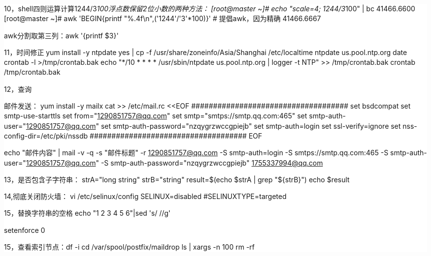 10，shell四则运算计算1244/3*100浮点数保留2位小数的两种方法：
[root@master ~]# echo "scale=4; 1244/3*100" | bc
41466.6600
[root@master ~]# awk 'BEGIN{printf "%.4f\n",('1244'/'3'*100)}' # 提倡awk，因为精确
41466.6667

awk分割取第三列：awk '{printf $3}'

11，时间修正
yum install -y ntpdate
yes | cp -f /usr/share/zoneinfo/Asia/Shanghai /etc/localtime
ntpdate us.pool.ntp.org
date
crontab -l >/tmp/crontab.bak
echo "*/10 * * * * /usr/sbin/ntpdate us.pool.ntp.org | logger -t NTP" >> /tmp/crontab.bak
crontab /tmp/crontab.bak

12，查询

邮件发送：
yum install -y mailx
cat >> /etc/mail.rc <<EOF
####################################
set bsdcompat
set smtp-use-starttls 
set from="1290851757@qq.com"
set smtp="smtps://smtp.qq.com:465"
set smtp-auth-user="1290851757@qq.com"
set smtp-auth-password="nzqygrzwccgpiejb"
set smtp-auth=login
set ssl-verify=ignore
set nss-config-dir=/etc/pki/nssdb
####################################
EOF

echo "邮件内容" | mail -v -q -s "邮件标题" -r 1290851757@qq.com -S smtp-auth=login -S smtps://smtp.qq.com:465 -S smtp-auth-user="1290851757@qq.com" -S smtp-auth-password="nzqygrzwccgpiejb" 1755337994@qq.com

13，是否包含子字符串：
strA="long string"
strB="string"
result=$(echo $strA | grep "${strB}")
echo $result


14,彻底关闭防火墙：
vi /etc/selinux/config
SELINUX=disabled
#SELINUXTYPE=targeted

15，替换字符串的空格
echo "1    2  3 4    5     6"|sed 's/ //g'

setenforce 0

15，查看索引节点：df -i
cd /var/spool/postfix/maildrop
ls | xargs -n 100 rm -rf 
